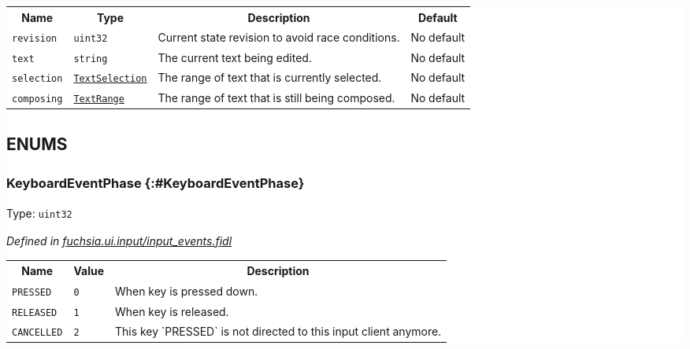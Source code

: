
<table>
    <tr><th>Name</th><th>Type</th><th>Description</th><th>Default</th></tr><tr>
            <td><code>revision</code></td>
            <td>
                <code>uint32</code>
            </td>
            <td> Current state revision to avoid race conditions.
</td>
            <td>No default</td>
        </tr><tr>
            <td><code>text</code></td>
            <td>
                <code>string</code>
            </td>
            <td> The current text being edited.
</td>
            <td>No default</td>
        </tr><tr>
            <td><code>selection</code></td>
            <td>
                <code><a class='link' href='#TextSelection'>TextSelection</a></code>
            </td>
            <td> The range of text that is currently selected.
</td>
            <td>No default</td>
        </tr><tr>
            <td><code>composing</code></td>
            <td>
                <code><a class='link' href='#TextRange'>TextRange</a></code>
            </td>
            <td> The range of text that is still being composed.
</td>
            <td>No default</td>
        </tr>
</table>



## **ENUMS**

### KeyboardEventPhase {:#KeyboardEventPhase}
Type: <code>uint32</code>

*Defined in [fuchsia.ui.input/input_events.fidl](https://fuchsia.googlesource.com/fuchsia/+/master/sdk/fidl/fuchsia.ui.input/input_events.fidl#7)*



<table>
    <tr><th>Name</th><th>Value</th><th>Description</th></tr><tr>
            <td><code>PRESSED</code></td>
            <td><code>0</code></td>
            <td> When key is pressed down.
</td>
        </tr><tr>
            <td><code>RELEASED</code></td>
            <td><code>1</code></td>
            <td> When key is released.
</td>
        </tr><tr>
            <td><code>CANCELLED</code></td>
            <td><code>2</code></td>
            <td> This key `PRESSED` is not directed to this input client anymore.
</td>
        </tr><tr>
